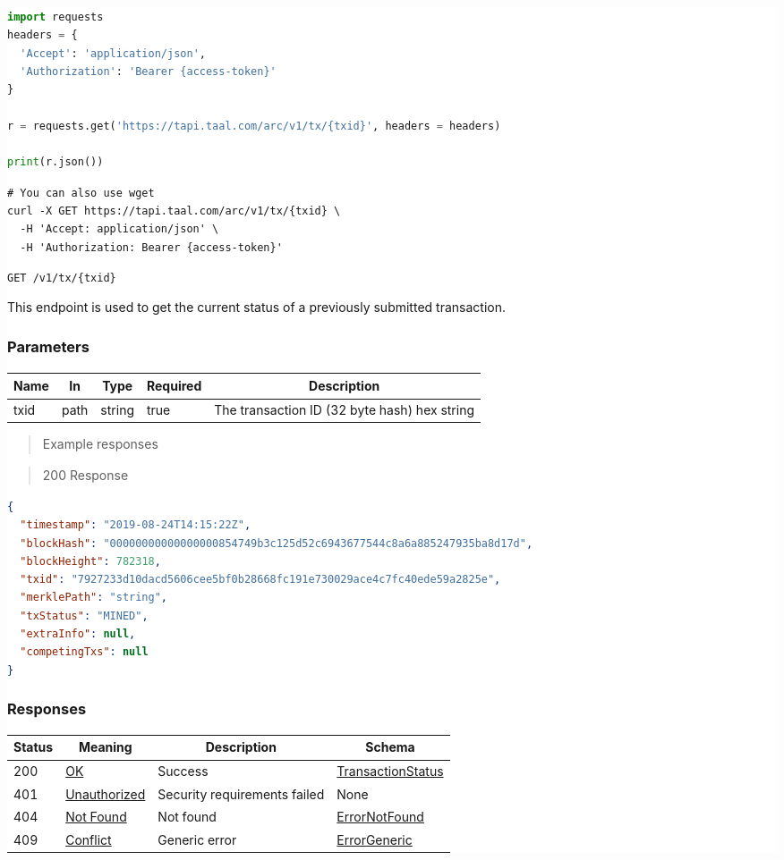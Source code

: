 ```python
import requests
headers = {
  'Accept': 'application/json',
  'Authorization': 'Bearer {access-token}'
}

r = requests.get('https://tapi.taal.com/arc/v1/tx/{txid}', headers = headers)

print(r.json())

```

```shell
# You can also use wget
curl -X GET https://tapi.taal.com/arc/v1/tx/{txid} \
  -H 'Accept: application/json' \
  -H 'Authorization: Bearer {access-token}'

```

`GET /v1/tx/{txid}`

This endpoint is used to get the current status of a previously submitted transaction.

<h3 id="get-transaction-status.-parameters">Parameters</h3>

|Name|In|Type|Required|Description|
|---|---|---|---|---|
|txid|path|string|true|The transaction ID (32 byte hash) hex string|

> Example responses

> 200 Response

```json
{
  "timestamp": "2019-08-24T14:15:22Z",
  "blockHash": "00000000000000000854749b3c125d52c6943677544c8a6a885247935ba8d17d",
  "blockHeight": 782318,
  "txid": "7927233d10dacd5606cee5bf0b28668fc191e730029ace4c7fc40ede59a2825e",
  "merklePath": "string",
  "txStatus": "MINED",
  "extraInfo": null,
  "competingTxs": null
}
```

<h3 id="get-transaction-status.-responses">Responses</h3>

|Status|Meaning|Description|Schema|
|---|---|---|---|
|200|[OK](https://tools.ietf.org/html/rfc7231#section-6.3.1)|Success|[TransactionStatus](#schematransactionstatus)|
|401|[Unauthorized](https://tools.ietf.org/html/rfc7235#section-3.1)|Security requirements failed|None|
|404|[Not Found](https://tools.ietf.org/html/rfc7231#section-6.5.4)|Not found|[ErrorNotFound](#schemaerrornotfound)|
|409|[Conflict](https://tools.ietf.org/html/rfc7231#section-6.5.8)|Generic error|[ErrorGeneric](#schemaerrorgeneric)|
